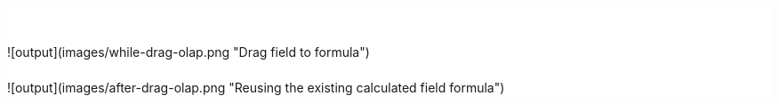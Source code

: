 <br/>
<br/>
![output](images/while-drag-olap.png "Drag field to formula")
<br/>
<br/>
![output](images/after-drag-olap.png "Reusing the existing calculated field formula")
